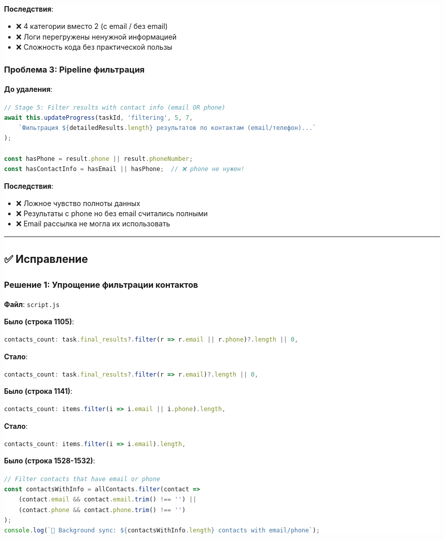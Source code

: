 ```javascript
```

**Последствия**:
- ❌ 4 категории вместо 2 (с email / без email)
- ❌ Логи перегружены ненужной информацией
- ❌ Сложность кода без практической пользы

### Проблема 3: Pipeline фильтрация

**До удаления**:
```javascript
// Stage 5: Filter results with contact info (email OR phone)
await this.updateProgress(taskId, 'filtering', 5, 7,
    `Фильтрация ${detailedResults.length} результатов по контактам (email/телефон)...`
);

const hasPhone = result.phone || result.phoneNumber;
const hasContactInfo = hasEmail || hasPhone;  // ❌ phone не нужен!
```

**Последствия**:
- ❌ Ложное чувство полноты данных
- ❌ Результаты с phone но без email считались полными
- ❌ Email рассылка не могла их использовать

---

## ✅ Исправление

### Решение 1: Упрощение фильтрации контактов

**Файл**: `script.js`

**Было (строка 1105)**:
```javascript
contacts_count: task.final_results?.filter(r => r.email || r.phone)?.length || 0,
```

**Стало**:
```javascript
contacts_count: task.final_results?.filter(r => r.email)?.length || 0,
```

**Было (строка 1141)**:
```javascript
contacts_count: items.filter(i => i.email || i.phone).length,
```

**Стало**:
```javascript
contacts_count: items.filter(i => i.email).length,
```

**Было (строка 1528-1532)**:
```javascript
// Filter contacts that have email or phone
const contactsWithInfo = allContacts.filter(contact =>
    (contact.email && contact.email.trim() !== '') ||
    (contact.phone && contact.phone.trim() !== '')
);
console.log(`📧 Background sync: ${contactsWithInfo.length} contacts with email/phone`);
```
